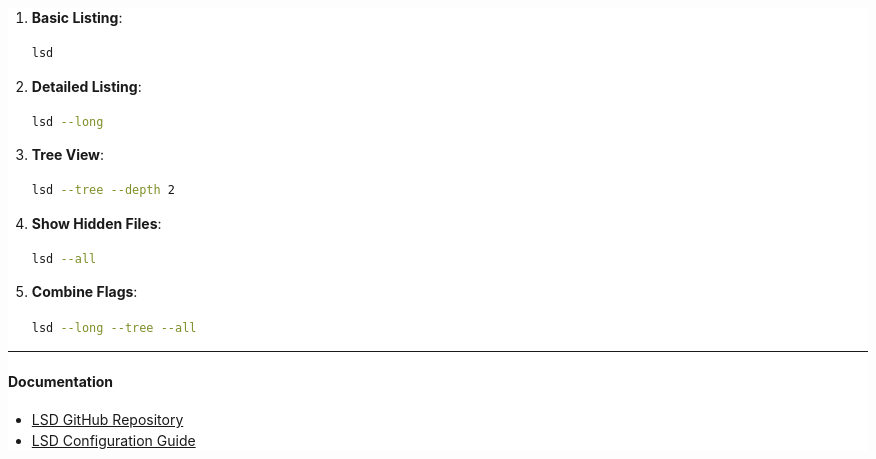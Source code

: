 1. **Basic Listing**:

   ```bash
   lsd
   ```
2. **Detailed Listing**:

   ```bash
   lsd --long
   ```
3. **Tree View**:

   ```bash
   lsd --tree --depth 2
   ```
4. **Show Hidden Files**:

   ```bash
   lsd --all
   ```
5. **Combine Flags**:

   ```bash
   lsd --long --tree --all
   ```

---

#### Documentation

- [LSD GitHub Repository](https://github.com/lsd-rs/lsd)
- [LSD Configuration Guide](https://github.com/lsd-rs/lsd#configuration)
